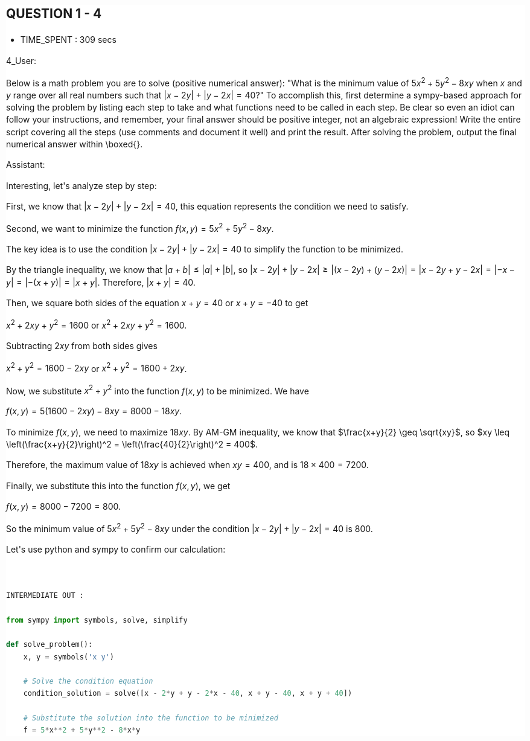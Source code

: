 

## QUESTION 1 - 4 
- TIME_SPENT : 309 secs

4_User:

Below is a math problem you are to solve (positive numerical answer):
"What is the minimum value of $5x^2+5y^2-8xy$ when $x$ and $y$ range over all real numbers such that $|x-2y| + |y-2x| = 40$?"
To accomplish this, first determine a sympy-based approach for solving the problem by listing each step to take and what functions need to be called in each step. Be clear so even an idiot can follow your instructions, and remember, your final answer should be positive integer, not an algebraic expression!
Write the entire script covering all the steps (use comments and document it well) and print the result. After solving the problem, output the final numerical answer within \boxed{}.

Assistant: 

Interesting, let's analyze step by step:



First, we know that $|x-2y| + |y-2x| = 40$, this equation represents the condition we need to satisfy.

Second, we want to minimize the function $f(x,y) = 5x^2+5y^2-8xy$.

The key idea is to use the condition $|x-2y| + |y-2x| = 40$ to simplify the function to be minimized.

By the triangle inequality, we know that $|a+b| \leq |a| + |b|$, so $|x-2y| + |y-2x| \geq |(x-2y) + (y-2x)| = |x-2y + y-2x| = |-x - y| = |-(x+y)| = |x+y|$. Therefore, $|x+y| = 40$.

Then, we square both sides of the equation $x+y = 40$ or $x+y = -40$ to get

$x^2 + 2xy + y^2 = 1600$ or $x^2 + 2xy + y^2 = 1600$.

Subtracting $2xy$ from both sides gives

$x^2 + y^2 = 1600 - 2xy$ or $x^2 + y^2 = 1600 + 2xy$.

Now, we substitute $x^2 + y^2$ into the function $f(x,y)$ to be minimized. We have

$f(x,y) = 5(1600 - 2xy) - 8xy = 8000 - 18xy$.

To minimize $f(x,y)$, we need to maximize $18xy$. By AM-GM inequality, we know that $\frac{x+y}{2} \geq \sqrt{xy}$, so $xy \leq \left(\frac{x+y}{2}\right)^2 = \left(\frac{40}{2}\right)^2 = 400$.

Therefore, the maximum value of $18xy$ is achieved when $xy = 400$, and is $18 \times 400 = 7200$.

Finally, we substitute this into the function $f(x,y)$, we get

$f(x,y) = 8000 - 7200 = 800$.

So the minimum value of $5x^2+5y^2-8xy$ under the condition $|x-2y| + |y-2x| = 40$ is 800.

Let's use python and sympy to confirm our calculation:

```python


INTERMEDIATE OUT :

from sympy import symbols, solve, simplify

def solve_problem():
    x, y = symbols('x y')

    # Solve the condition equation
    condition_solution = solve([x - 2*y + y - 2*x - 40, x + y - 40, x + y + 40])

    # Substitute the solution into the function to be minimized
    f = 5*x**2 + 5*y**2 - 8*x*y
```